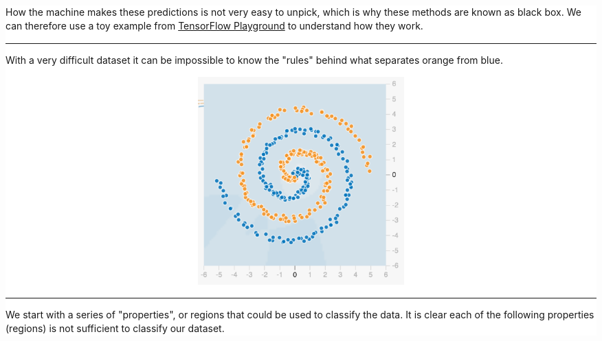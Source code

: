 How the machine makes these predictions is not very easy to unpick, which is why these methods are known as black box. We can therefore use a toy example from [TensorFlow Playground](https://playground.tensorflow.org/) to understand how they work. 

---

With a very difficult dataset it can be impossible to know the "rules" behind what separates orange from blue. 

<p align="center">
<img src="../fig/scatter_data.png" alt="drawing" width="300"/>
</p>

---

We start with a series of "properties", or regions that could be used to classify the data. It is clear each of the following properties (regions) is not sufficient to classify our dataset. 

<p align="center">